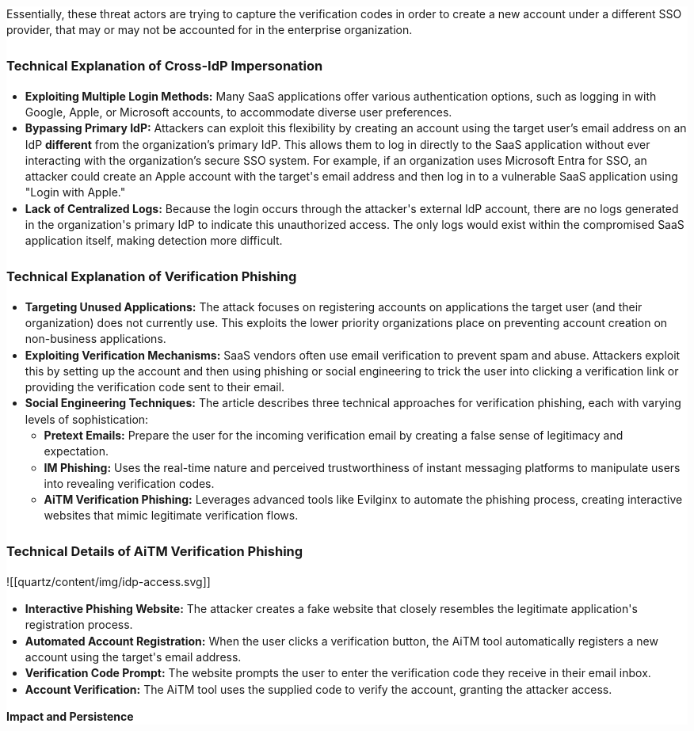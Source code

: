 Essentially, these threat actors are trying to capture the verification codes in order to create a new account under a different SSO provider, that may or may not be accounted for in the enterprise organization.

### Technical Explanation of Cross-IdP Impersonation

- **Exploiting Multiple Login Methods:** Many SaaS applications offer various authentication options, such as logging in with Google, Apple, or Microsoft accounts, to accommodate diverse user preferences.
- **Bypassing Primary IdP:** Attackers can exploit this flexibility by creating an account using the target user’s email address on an IdP **different** from the organization’s primary IdP. This allows them to log in directly to the SaaS application without ever interacting with the organization’s secure SSO system. For example, if an organization uses Microsoft Entra for SSO, an attacker could create an Apple account with the target's email address and then log in to a vulnerable SaaS application using "Login with Apple."
- **Lack of Centralized Logs:** Because the login occurs through the attacker's external IdP account, there are no logs generated in the organization's primary IdP to indicate this unauthorized access. The only logs would exist within the compromised SaaS application itself, making detection more difficult.

### Technical Explanation of Verification Phishing

- **Targeting Unused Applications:** The attack focuses on registering accounts on applications the target user (and their organization) does not currently use. This exploits the lower priority organizations place on preventing account creation on non-business applications.
- **Exploiting Verification Mechanisms:** SaaS vendors often use email verification to prevent spam and abuse. Attackers exploit this by setting up the account and then using phishing or social engineering to trick the user into clicking a verification link or providing the verification code sent to their email.
- **Social Engineering Techniques:** The article describes three technical approaches for verification phishing, each with varying levels of sophistication:
    - **Pretext Emails:** Prepare the user for the incoming verification email by creating a false sense of legitimacy and expectation.
    - **IM Phishing:** Uses the real-time nature and perceived trustworthiness of instant messaging platforms to manipulate users into revealing verification codes.
    - **AiTM Verification Phishing:** Leverages advanced tools like Evilginx to automate the phishing process, creating interactive websites that mimic legitimate verification flows.

### Technical Details of AiTM Verification Phishing

![[quartz/content/img/idp-access.svg]]

- **Interactive Phishing Website:** The attacker creates a fake website that closely resembles the legitimate application's registration process.
- **Automated Account Registration:** When the user clicks a verification button, the AiTM tool automatically registers a new account using the target's email address.
- **Verification Code Prompt:** The website prompts the user to enter the verification code they receive in their email inbox.
- **Account Verification:** The AiTM tool uses the supplied code to verify the account, granting the attacker access.

**Impact and Persistence**
